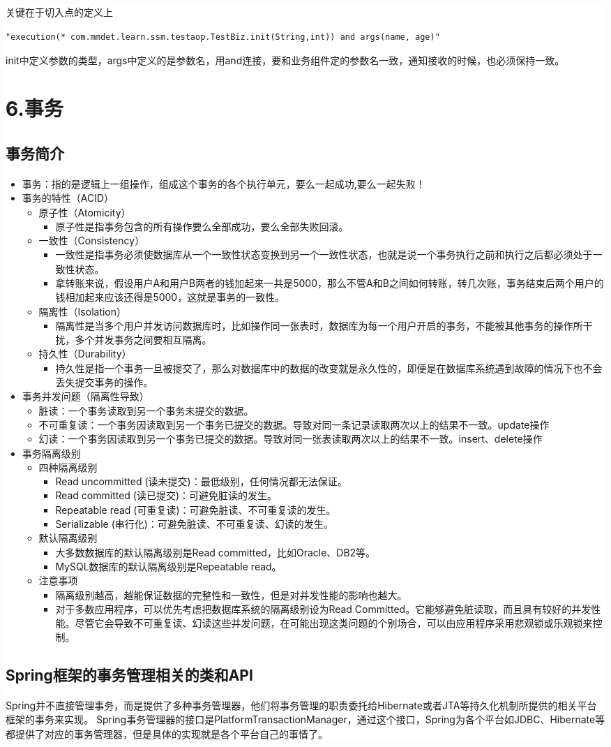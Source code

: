 关键在于切入点的定义上

```
"execution(* com.mmdet.learn.ssm.testaop.TestBiz.init(String,int)) and args(name, age)"
```

init中定义参数的类型，args中定义的是参数名，用and连接，要和业务组件定的参数名一致，通知接收的时候，也必须保持一致。

# 6.事务

## 事务简介

* 事务：指的是逻辑上一组操作，组成这个事务的各个执行单元，要么一起成功,要么一起失败！
* 事务的特性（ACID）
  - 原子性（Atomicity）
    * 原子性是指事务包含的所有操作要么全部成功，要么全部失败回滚。
  - 一致性（Consistency）
    * 一致性是指事务必须使数据库从一个一致性状态变换到另一个一致性状态，也就是说一个事务执行之前和执行之后都必须处于一致性状态。
    * 拿转账来说，假设用户A和用户B两者的钱加起来一共是5000，那么不管A和B之间如何转账，转几次账，事务结束后两个用户的钱相加起来应该还得是5000，这就是事务的一致性。
  - 隔离性（Isolation）
    * 隔离性是当多个用户并发访问数据库时，比如操作同一张表时，数据库为每一个用户开启的事务，不能被其他事务的操作所干扰，多个并发事务之间要相互隔离。
  - 持久性（Durability）
    * 持久性是指一个事务一旦被提交了，那么对数据库中的数据的改变就是永久性的，即便是在数据库系统遇到故障的情况下也不会丢失提交事务的操作。
* 事务并发问题（隔离性导致）
  - 脏读：一个事务读取到另一个事务未提交的数据。
  - 不可重复读：一个事务因读取到另一个事务已提交的数据。导致对同一条记录读取两次以上的结果不一致。update操作
  - 幻读：一个事务因读取到另一个事务已提交的数据。导致对同一张表读取两次以上的结果不一致。insert、delete操作
* 事务隔离级别
  - 四种隔离级别
    * Read uncommitted (读未提交)：最低级别，任何情况都无法保证。
    * Read committed (读已提交)：可避免脏读的发生。
    * Repeatable read (可重复读)：可避免脏读、不可重复读的发生。
    * Serializable (串行化)：可避免脏读、不可重复读、幻读的发生。
  - 默认隔离级别
    * 大多数数据库的默认隔离级别是Read committed，比如Oracle、DB2等。
    * MySQL数据库的默认隔离级别是Repeatable read。
  - 注意事项
    * 隔离级别越高，越能保证数据的完整性和一致性，但是对并发性能的影响也越大。
    * 对于多数应用程序，可以优先考虑把数据库系统的隔离级别设为Read Committed。它能够避免脏读取，而且具有较好的并发性能。尽管它会导致不可重复读、幻读这些并发问题，在可能出现这类问题的个别场合，可以由应用程序采用悲观锁或乐观锁来控制。


## Spring框架的事务管理相关的类和API

Spring并不直接管理事务，而是提供了多种事务管理器，他们将事务管理的职责委托给Hibernate或者JTA等持久化机制所提供的相关平台框架的事务来实现。 Spring事务管理器的接口是PlatformTransactionManager，通过这个接口，Spring为各个平台如JDBC、Hibernate等都提供了对应的事务管理器，但是具体的实现就是各个平台自己的事情了。

